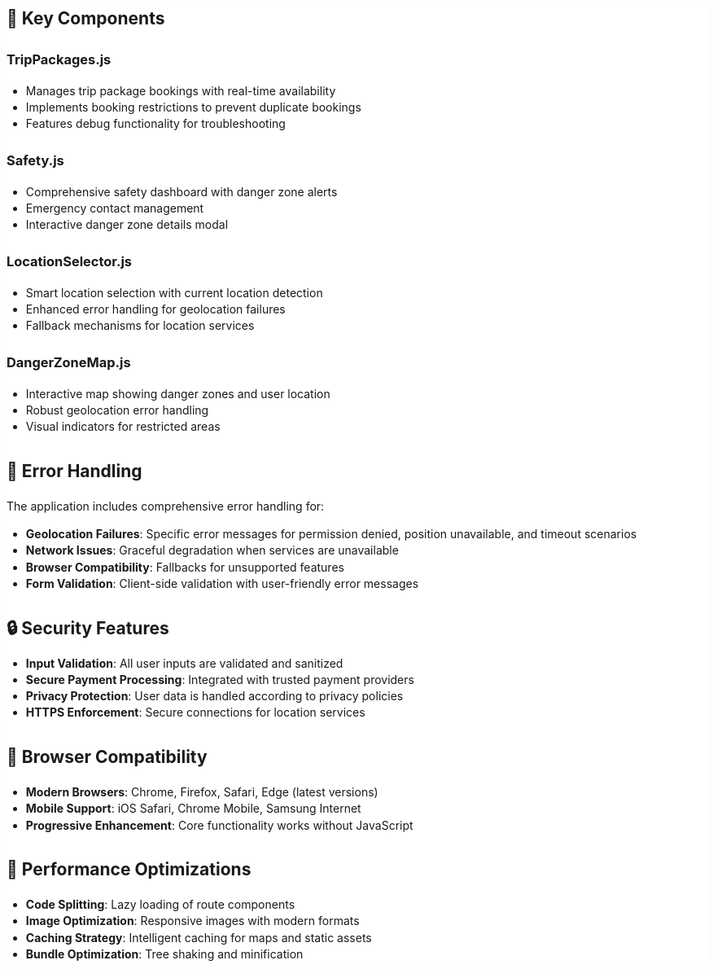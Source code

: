 ## 🔧 Key Components

### **TripPackages.js**
- Manages trip package bookings with real-time availability
- Implements booking restrictions to prevent duplicate bookings
- Features debug functionality for troubleshooting

### **Safety.js**
- Comprehensive safety dashboard with danger zone alerts
- Emergency contact management
- Interactive danger zone details modal

### **LocationSelector.js**
- Smart location selection with current location detection
- Enhanced error handling for geolocation failures
- Fallback mechanisms for location services

### **DangerZoneMap.js**
- Interactive map showing danger zones and user location
- Robust geolocation error handling
- Visual indicators for restricted areas

## 🚨 Error Handling

The application includes comprehensive error handling for:

- **Geolocation Failures**: Specific error messages for permission denied, position unavailable, and timeout scenarios
- **Network Issues**: Graceful degradation when services are unavailable
- **Browser Compatibility**: Fallbacks for unsupported features
- **Form Validation**: Client-side validation with user-friendly error messages

## 🔒 Security Features

- **Input Validation**: All user inputs are validated and sanitized
- **Secure Payment Processing**: Integrated with trusted payment providers
- **Privacy Protection**: User data is handled according to privacy policies
- **HTTPS Enforcement**: Secure connections for location services

## 📱 Browser Compatibility

- **Modern Browsers**: Chrome, Firefox, Safari, Edge (latest versions)
- **Mobile Support**: iOS Safari, Chrome Mobile, Samsung Internet
- **Progressive Enhancement**: Core functionality works without JavaScript

## 🚀 Performance Optimizations

- **Code Splitting**: Lazy loading of route components
- **Image Optimization**: Responsive images with modern formats
- **Caching Strategy**: Intelligent caching for maps and static assets
- **Bundle Optimization**: Tree shaking and minification

